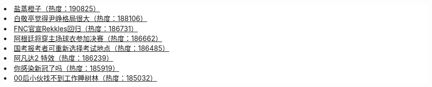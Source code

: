 <li>
<a href="https://s.weibo.com/weibo?q=%23%E7%9B%90%E8%92%B8%E6%A9%99%E5%AD%90%23" target="weibo">
盐蒸橙子（热度：190825）
</a>
</li>

<li>
<a href="https://s.weibo.com/weibo?q=%23%E7%99%BD%E6%95%AC%E4%BA%AD%E8%A7%89%E5%BE%97%E5%B0%B9%E5%B3%A5%E6%A0%BC%E5%B1%80%E5%BE%88%E5%A4%A7%23" target="weibo">
白敬亭觉得尹峥格局很大（热度：188106）
</a>
</li>

<li>
<a href="https://s.weibo.com/weibo?q=%23FNC%E5%AE%98%E5%AE%A3Rekkles%E5%9B%9E%E5%BD%92%23" target="weibo">
FNC官宣Rekkles回归（热度：186731）
</a>
</li>

<li>
<a href="https://s.weibo.com/weibo?q=%23%E9%98%BF%E6%A0%B9%E5%BB%B7%E5%B0%86%E7%A9%BF%E4%B8%BB%E5%9C%BA%E7%90%83%E8%A1%A3%E5%8F%82%E5%8A%A0%E5%86%B3%E8%B5%9B%23" target="weibo">
阿根廷将穿主场球衣参加决赛（热度：186662）
</a>
</li>

<li>
<a href="https://s.weibo.com/weibo?q=%23%E5%9B%BD%E8%80%83%E6%8A%A5%E8%80%83%E8%80%85%E5%8F%AF%E9%87%8D%E6%96%B0%E9%80%89%E6%8B%A9%E8%80%83%E8%AF%95%E5%9C%B0%E7%82%B9%23" target="weibo">
国考报考者可重新选择考试地点（热度：186485）
</a>
</li>

<li>
<a href="https://s.weibo.com/weibo?q=%23%E9%98%BF%E5%87%A1%E8%BE%BE2%20%E7%89%B9%E6%95%88%23" target="weibo">
阿凡达2 特效（热度：186239）
</a>
</li>

<li>
<a href="https://s.weibo.com/weibo?q=%23%E4%BD%A0%E6%84%9F%E6%9F%93%E6%96%B0%E5%86%A0%E4%BA%86%E5%90%97%23" target="weibo">
你感染新冠了吗（热度：185919）
</a>
</li>

<li>
<a href="https://s.weibo.com/weibo?q=%2300%E5%90%8E%E5%B0%8F%E4%BC%99%E6%89%BE%E4%B8%8D%E5%88%B0%E5%B7%A5%E4%BD%9C%E7%9D%A1%E6%A0%91%E6%9E%97%23" target="weibo">
00后小伙找不到工作睡树林（热度：185032）
</a>
</li>
